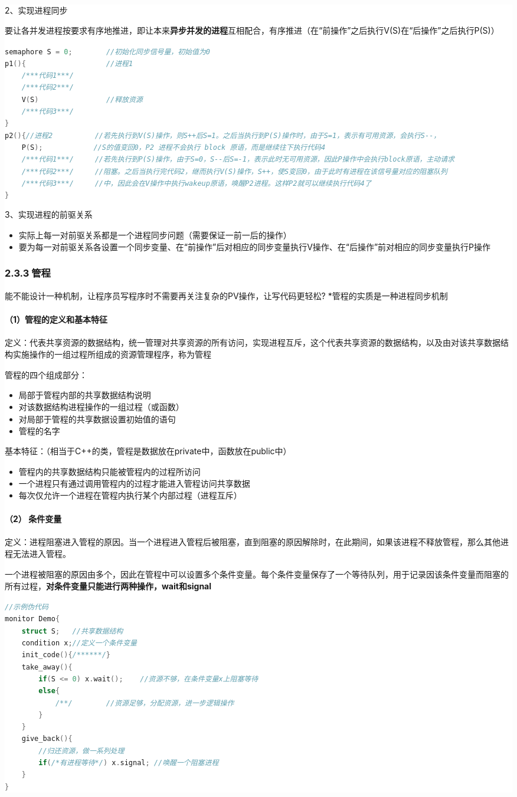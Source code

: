 2、实现进程同步

要让各并发进程按要求有序地推进，即让本来**异步并发的进程**互相配合，有序推进（在“前操作”之后执行V(S)在“后操作”之后执行P(S)）

```C
semaphore S = 0;		//初始化同步信号量，初始值为0
p1(){					//进程1
    /***代码1***/
    /***代码2***/
    V(S)			 	//释放资源
    /***代码3***/
}
p2(){//进程2		    //若先执行到V(S)操作，则S++后S=1。之后当执行到P(S)操作时，由于S=1，表示有可用资源，会执行S--，
    P(S);			 //S的值变回0，P2 进程不会执行 block 原语，而是继续往下执行代码4
    /***代码1***/		//若先执行到P(S)操作，由于S=0，S--后S=-1，表示此时无可用资源，因此P操作中会执行block原语，主动请求
    /***代码2***/		//阻塞。之后当执行完代码2，继而执行V(S)操作，S++，使S变回0，由于此时有进程在该信号量对应的阻塞队列	
    /***代码3***/	    //中，因此会在V操作中执行wakeup原语，唤醒P2进程。这样P2就可以继续执行代码4了
}
```

3、实现进程的前驱关系

- 实际上每一对前驱关系都是一个进程同步问题（需要保证一前一后的操作）
- 要为每一对前驱关系各设置一个同步变量、在“前操作”后对相应的同步变量执行V操作、在“后操作”前对相应的同步变量执行P操作

### 2.3.3 管程

能不能设计一种机制，让程序员写程序时不需要再关注复杂的PV操作，让写代码更轻松?
		*管程的实质是一种进程同步机制

#### （1）管程的定义和基本特征

定义：代表共享资源的数据结构，统一管理对共享资源的所有访问，实现进程互斥，这个代表共享资源的数据结构，以及由对该共享数据结构实施操作的一组过程所组成的资源管理程序，称为管程

管程的四个组成部分：

- 局部于管程内部的共享数据结构说明
- 对该数据结构进程操作的一组过程（或函数）
- 对局部于管程的共享数据设置初始值的语句
- 管程的名字

基本特征：（相当于C++的类，管程是数据放在private中，函数放在public中）

- 管程内的共享数据结构只能被管程内的过程所访问
- 一个进程只有通过调用管程内的过程才能进入管程访问共享数据
- 每次仅允许一个进程在管程内执行某个内部过程（进程互斥）

#### （2） 条件变量

定义：进程阻塞进入管程的原因。当一个进程进入管程后被阻塞，直到阻塞的原因解除时，在此期间，如果该进程不释放管程，那么其他进程无法进入管程。

一个进程被阻塞的原因由多个，因此在管程中可以设置多个条件变量。每个条件变量保存了一个等待队列，用于记录因该条件变量而阻塞的所有过程，**对条件变量只能进行两种操作，wait和signal**

```C
//示例伪代码
monitor Demo{
    struct S;	//共享数据结构
    condition x;//定义一个条件变量
    init_code(){/******/}
    take_away(){
        if(S <= 0) x.wait();	//资源不够，在条件变量x上阻塞等待
        else{
            /**/		//资源足够，分配资源，进一步逻辑操作
        }
    }
    give_back(){
        //归还资源，做一系列处理
        if(/*有进程等待*/) x.signal;	//唤醒一个阻塞进程
    }
}
```